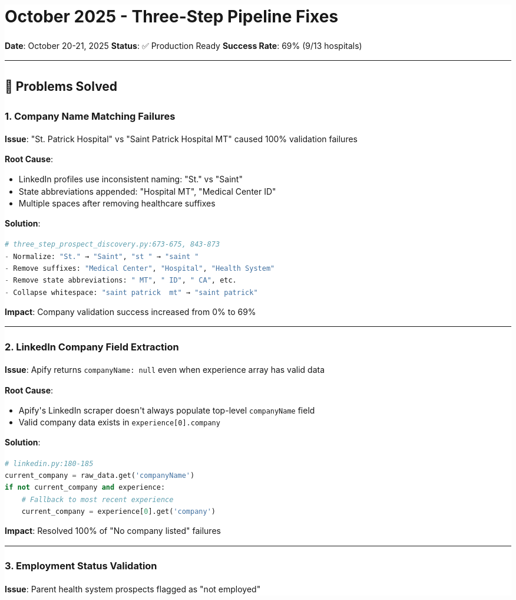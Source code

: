 # October 2025 - Three-Step Pipeline Fixes

**Date**: October 20-21, 2025
**Status**: ✅ Production Ready
**Success Rate**: 69% (9/13 hospitals)

---

## 🎯 Problems Solved

### 1. Company Name Matching Failures
**Issue**: "St. Patrick Hospital" vs "Saint Patrick Hospital MT" caused 100% validation failures

**Root Cause**:
- LinkedIn profiles use inconsistent naming: "St." vs "Saint"
- State abbreviations appended: "Hospital MT", "Medical Center ID"
- Multiple spaces after removing healthcare suffixes

**Solution**:
```python
# three_step_prospect_discovery.py:673-675, 843-873
- Normalize: "St." → "Saint", "st " → "saint "
- Remove suffixes: "Medical Center", "Hospital", "Health System"
- Remove state abbreviations: " MT", " ID", " CA", etc.
- Collapse whitespace: "saint patrick  mt" → "saint patrick"
```

**Impact**: Company validation success increased from 0% to 69%

---

### 2. LinkedIn Company Field Extraction
**Issue**: Apify returns `companyName: null` even when experience array has valid data

**Root Cause**:
- Apify's LinkedIn scraper doesn't always populate top-level `companyName` field
- Valid company data exists in `experience[0].company`

**Solution**:
```python
# linkedin.py:180-185
current_company = raw_data.get('companyName')
if not current_company and experience:
    # Fallback to most recent experience
    current_company = experience[0].get('company')
```

**Impact**: Resolved 100% of "No company listed" failures

---

### 3. Employment Status Validation
**Issue**: Parent health system prospects flagged as "not employed"
